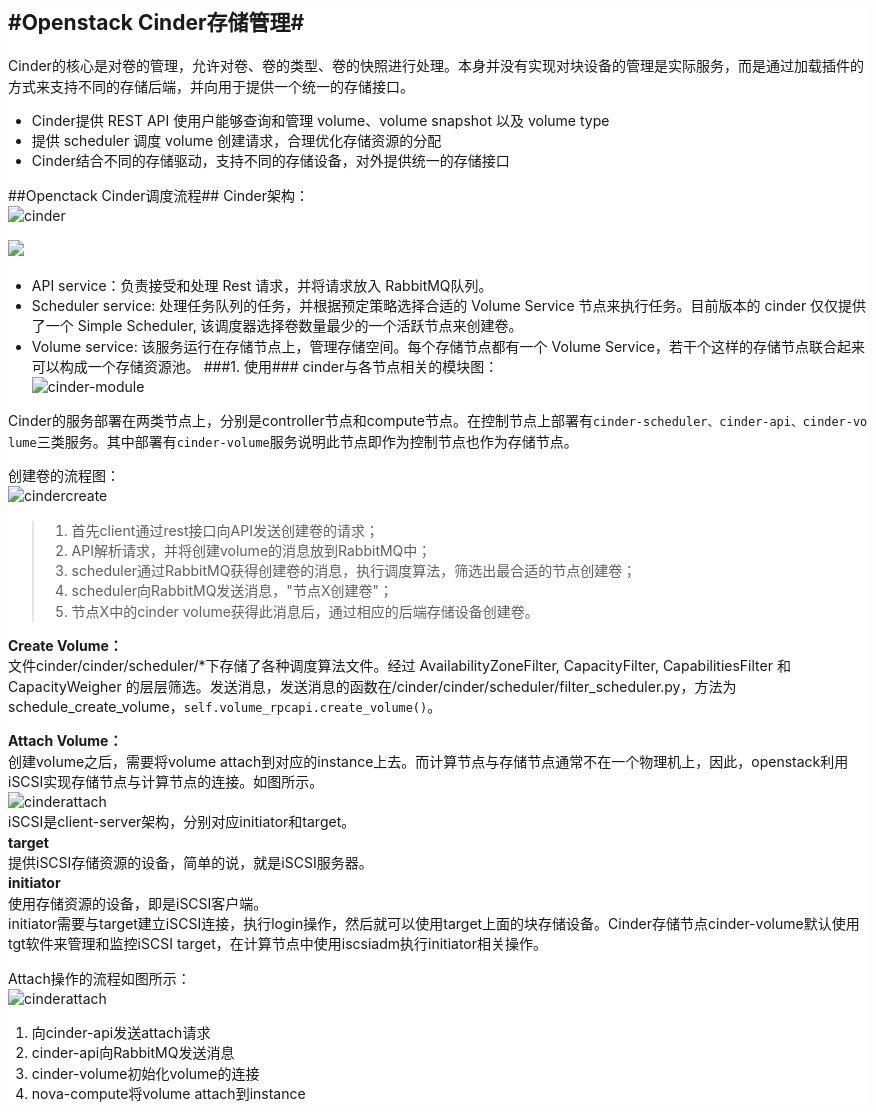 #Openstack Cinder存储管理#
----------------------------------------
Cinder的核心是对卷的管理，允许对卷、卷的类型、卷的快照进行处理。本身并没有实现对块设备的管理是实际服务，而是通过加载插件的方式来支持不同的存储后端，并向用于提供一个统一的存储接口。
  
- Cinder提供 REST API 使用户能够查询和管理 volume、volume snapshot 以及 volume type
- 提供 scheduler 调度 volume 创建请求，合理优化存储资源的分配
- Cinder结合不同的存储驱动，支持不同的存储设备，对外提供统一的存储接口

##Openctack Cinder调度流程##
Cinder架构：  
![cinder](/img/cinder.png)

![](/img/cinder-arc.jpg)  

- API service：负责接受和处理 Rest 请求，并将请求放入 RabbitMQ队列。  
- Scheduler service: 处理任务队列的任务，并根据预定策略选择合适的 Volume Service 节点来执行任务。目前版本的 cinder 仅仅提供了一个 Simple Scheduler, 该调度器选择卷数量最少的一个活跃节点来创建卷。  
- Volume service: 该服务运行在存储节点上，管理存储空间。每个存储节点都有一个 Volume Service，若干个这样的存储节点联合起来可以构成一个存储资源池。
###1. 使用###
cinder与各节点相关的模块图：  
![cinder-module](/img/cindermodule.jpg)

Cinder的服务部署在两类节点上，分别是controller节点和compute节点。在控制节点上部署有`cinder-scheduler、cinder-api、cinder-volume`三类服务。其中部署有`cinder-volume`服务说明此节点即作为控制节点也作为存储节点。  

创建卷的流程图：  
![cindercreate](/img/cindercreate.jpg)  
> 1. 首先client通过rest接口向API发送创建卷的请求；
> 2. API解析请求，并将创建volume的消息放到RabbitMQ中；
> 3. scheduler通过RabbitMQ获得创建卷的消息，执行调度算法，筛选出最合适的节点创建卷；
> 4. scheduler向RabbitMQ发送消息，"节点X创建卷"；
> 5. 节点X中的cinder volume获得此消息后，通过相应的后端存储设备创建卷。

**Create Volume：**  
文件cinder/cinder/scheduler/*下存储了各种调度算法文件。经过 AvailabilityZoneFilter, CapacityFilter, CapabilitiesFilter 和 CapacityWeigher 的层层筛选。发送消息，发送消息的函数在/cinder/cinder/scheduler/filter_scheduler.py，方法为schedule_create_volume，`self.volume_rpcapi.create_volume()`。  

**Attach Volume：**  
创建volume之后，需要将volume attach到对应的instance上去。而计算节点与存储节点通常不在一个物理机上，因此，openstack利用iSCSI实现存储节点与计算节点的连接。如图所示。  
![cinderattach](/img/cinderattachvolume.jpg)  
iSCSI是client-server架构，分别对应initiator和target。  
**target**  
提供iSCSI存储资源的设备，简单的说，就是iSCSI服务器。  
**initiator**  
使用存储资源的设备，即是iSCSI客户端。  
initiator需要与target建立iSCSI连接，执行login操作，然后就可以使用target上面的块存储设备。Cinder存储节点cinder-volume默认使用tgt软件来管理和监控iSCSI target，在计算节点中使用iscsiadm执行initiator相关操作。  

Attach操作的流程如图所示：  
![cinderattach](/img/cinderattach.jpg)  
>
1. 向cinder-api发送attach请求  
2. cinder-api向RabbitMQ发送消息  
3. cinder-volume初始化volume的连接  
4. nova-compute将volume attach到instance  
  